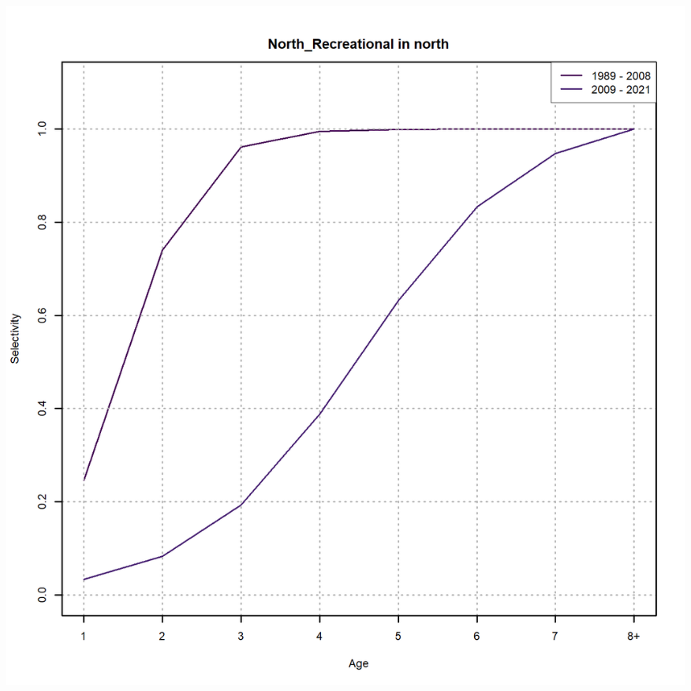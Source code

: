 <img src="plots_png/results/Selectivity_North_Recreational_north.png" width="1440" style="display: block; margin: auto;" />